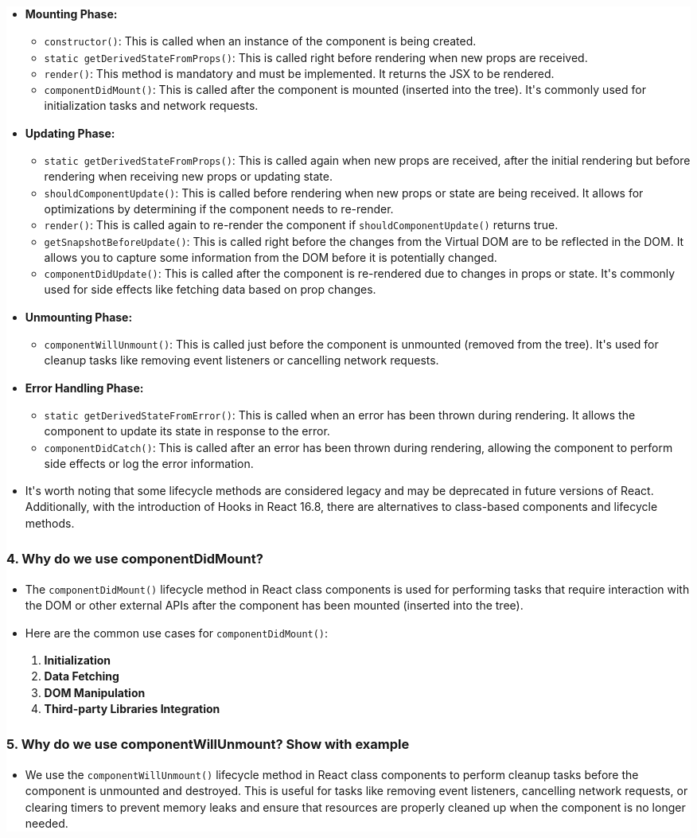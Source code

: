   - **Mounting Phase:**

    - `constructor()`: This is called when an instance of the component is being created.
    - `static getDerivedStateFromProps()`: This is called right before rendering when new props are received.
    - `render()`: This method is mandatory and must be implemented. It returns the JSX to be rendered.
    - `componentDidMount()`: This is called after the component is mounted (inserted into the tree). It's commonly used for initialization tasks and network requests.

  - **Updating Phase:**

    - `static getDerivedStateFromProps()`: This is called again when new props are received, after the initial rendering but before rendering when receiving new props or updating state.
    - `shouldComponentUpdate()`: This is called before rendering when new props or state are being received. It allows for optimizations by determining if the component needs to re-render.
    - `render()`: This is called again to re-render the component if `shouldComponentUpdate()` returns true.
    - `getSnapshotBeforeUpdate()`: This is called right before the changes from the Virtual DOM are to be reflected in the DOM. It allows you to capture some information from the DOM before it is potentially changed.
    - `componentDidUpdate()`: This is called after the component is re-rendered due to changes in props or state. It's commonly used for side effects like fetching data based on prop changes.

  - **Unmounting Phase:**

    - `componentWillUnmount()`: This is called just before the component is unmounted (removed from the tree). It's used for cleanup tasks like removing event listeners or cancelling network requests.

  - **Error Handling Phase:**

    - `static getDerivedStateFromError()`: This is called when an error has been thrown during rendering. It allows the component to update its state in response to the error.
    - `componentDidCatch()`: This is called after an error has been thrown during rendering, allowing the component to perform side effects or log the error information.

- It's worth noting that some lifecycle methods are considered legacy and may be deprecated in future versions of React. Additionally, with the introduction of Hooks in React 16.8, there are alternatives to class-based components and lifecycle methods.

### 4. Why do we use componentDidMount?

- The `componentDidMount()` lifecycle method in React class components is used for performing tasks that require interaction with the DOM or other external APIs after the component has been mounted (inserted into the tree).

- Here are the common use cases for `componentDidMount()`:

  1. **Initialization**
  2. **Data Fetching**
  3. **DOM Manipulation**
  4. **Third-party Libraries Integration**

### 5. Why do we use componentWillUnmount? Show with example

- We use the `componentWillUnmount()` lifecycle method in React class components to perform cleanup tasks before the component is unmounted and destroyed. This is useful for tasks like removing event listeners, cancelling network requests, or clearing timers to prevent memory leaks and ensure that resources are properly cleaned up when the component is no longer needed.
